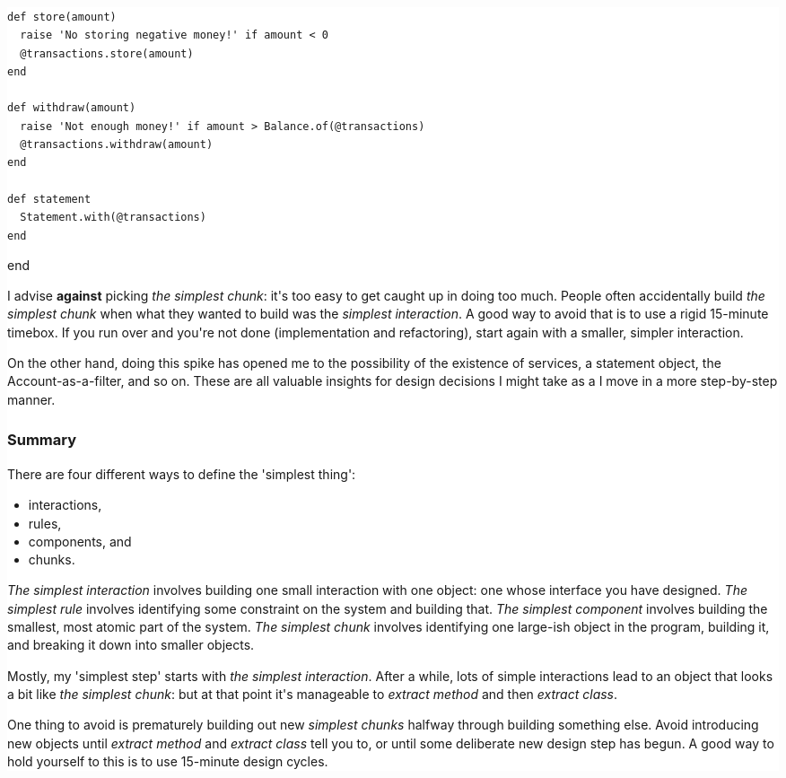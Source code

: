     def store(amount)
      raise 'No storing negative money!' if amount < 0
      @transactions.store(amount)
    end

    def withdraw(amount)
      raise 'Not enough money!' if amount > Balance.of(@transactions)
      @transactions.withdraw(amount)
    end

    def statement
      Statement.with(@transactions)
    end
  end
  </code>
</pre>

I advise **against** picking _the simplest chunk_: it's too easy to get caught up in doing too much. People often accidentally build _the simplest chunk_ when what they wanted to build was the _simplest interaction_. A good way to avoid that is to use a rigid 15-minute timebox. If you run over and you're not done (implementation and refactoring), start again with a smaller, simpler interaction.

On the other hand, doing this spike has opened me to the possibility of the existence of services, a statement object, the Account-as-a-filter, and so on. These are all valuable insights for design decisions I might take as a I move in a more step-by-step manner.

### Summary

There are four different ways to define the 'simplest thing':

- interactions, 
- rules,
- components, and
- chunks.

_The simplest interaction_ involves building one small interaction with one object: one whose interface you have designed. _The simplest rule_ involves identifying some constraint on the system and building that. _The simplest component_ involves building the smallest, most atomic part of the system. _The simplest chunk_ involves identifying one large-ish object in the program, building it, and breaking it down into smaller objects.

Mostly, my 'simplest step' starts with _the simplest interaction_. After a while, lots of simple interactions lead to an object that looks a bit like _the simplest chunk_: but at that point it's manageable to _extract method_ and then _extract class_.

One thing to avoid is prematurely building out new _simplest chunks_ halfway through building something else. Avoid introducing new objects until _extract method_ and _extract class_ tell you to, or until some deliberate new design step has begun. A good way to hold yourself to this is to use 15-minute design cycles.
